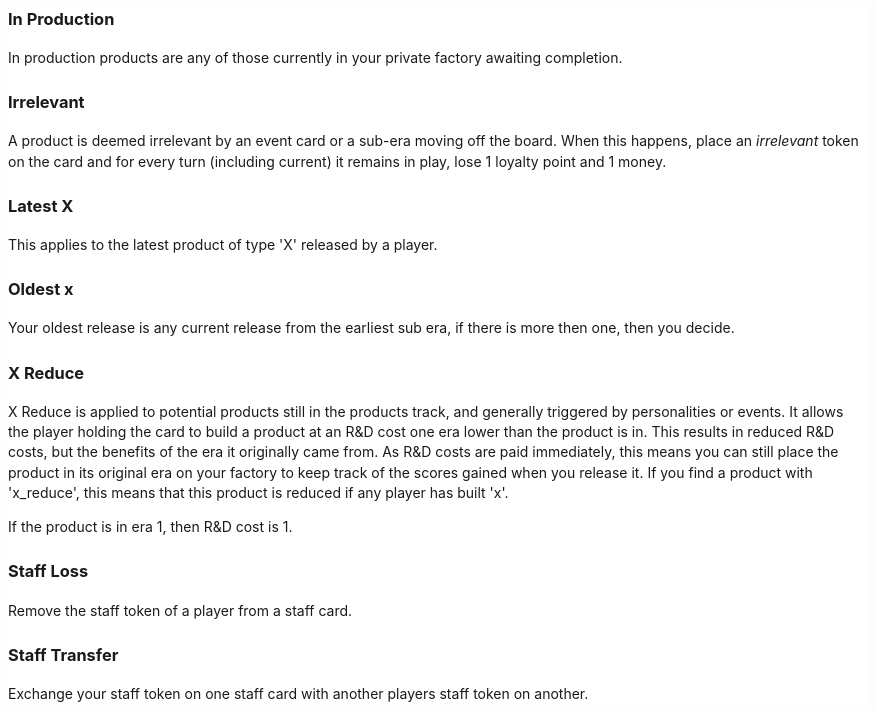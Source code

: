 ### In Production

In production products are any of those currently in your private factory awaiting completion.

### Irrelevant

A product is deemed irrelevant by an event card or a sub-era moving off the board. When  this happens, place an _irrelevant_ token on the card and for every turn (including current) it remains in play, lose 1 loyalty point and 1 money.

### Latest X

This applies to the latest product of type 'X' released by a player.

### Oldest x

Your oldest release is any current release from the earliest sub era, if there is more then one, then you decide.

### X Reduce

X Reduce is applied to potential products still in the products track, and generally triggered by personalities or events. It allows the player holding the card to build a product at an R&D cost one era lower than the product is in. This results in reduced R&D costs, but the benefits of the era it originally came from. As R&D costs are paid immediately, this means you can still place the product in its original era on your factory to keep track of the scores gained when you release it. If you find a product with 'x_reduce', this means that this product is reduced if any player has built 'x'.

If the product is in era 1, then R&D cost is 1.

### Staff Loss

Remove the staff token of a player from a staff card.

### Staff Transfer

Exchange your staff token on one staff card with another players staff token on another.
